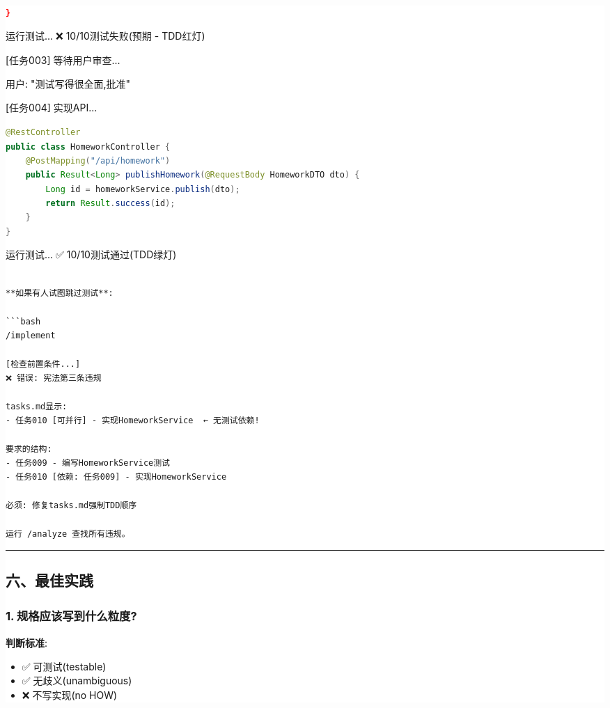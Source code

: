 ```bash
}
```
运行测试...
❌ 10/10测试失败(预期 - TDD红灯)

[任务003] 等待用户审查...

用户: "测试写得很全面,批准"

[任务004] 实现API...
```java
@RestController
public class HomeworkController {
    @PostMapping("/api/homework")
    public Result<Long> publishHomework(@RequestBody HomeworkDTO dto) {
        Long id = homeworkService.publish(dto);
        return Result.success(id);
    }
}
```

运行测试...
✅ 10/10测试通过(TDD绿灯)
```

**如果有人试图跳过测试**:

```bash
/implement

[检查前置条件...]
❌ 错误: 宪法第三条违规

tasks.md显示:
- 任务010 [可并行] - 实现HomeworkService  ← 无测试依赖!

要求的结构:
- 任务009 - 编写HomeworkService测试
- 任务010 [依赖: 任务009] - 实现HomeworkService

必须: 修复tasks.md强制TDD顺序

运行 /analyze 查找所有违规。
```

---

## 六、最佳实践

### 1. 规格应该写到什么粒度?

**判断标准**:
- ✅ 可测试(testable)
- ✅ 无歧义(unambiguous)
- ❌ 不写实现(no HOW)
